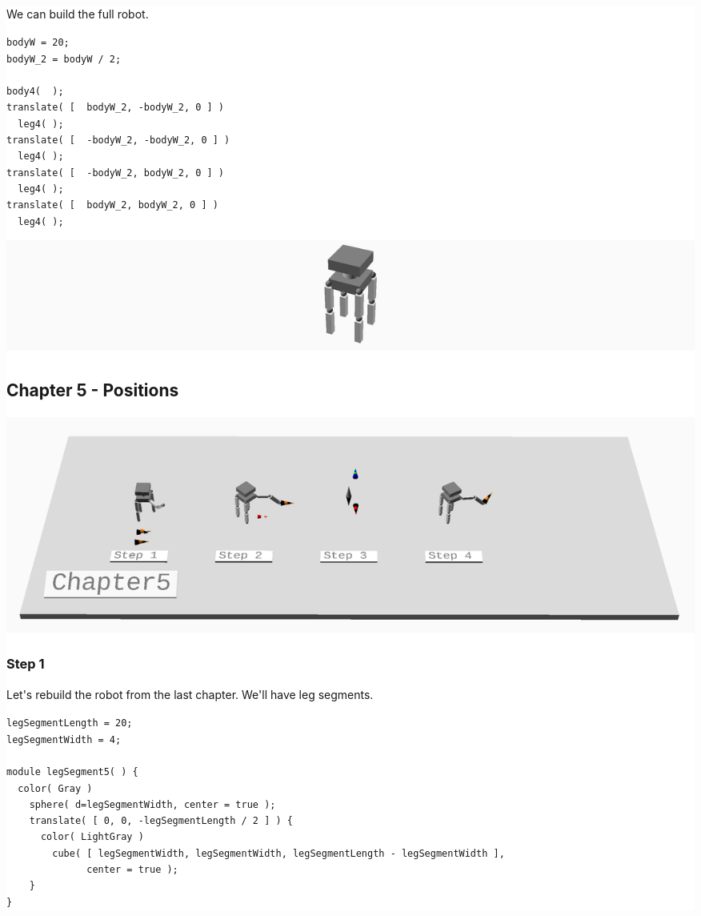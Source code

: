 We can build the full robot.

```
bodyW = 20;
bodyW_2 = bodyW / 2;

body4(  );
translate( [  bodyW_2, -bodyW_2, 0 ] )
  leg4( );
translate( [  -bodyW_2, -bodyW_2, 0 ] )
  leg4( );
translate( [  -bodyW_2, bodyW_2, 0 ] )
  leg4( );
translate( [  bodyW_2, bodyW_2, 0 ] )
  leg4( );

```
![]( images/chapter4_4.png)

## Chapter 5 - Positions

![]( images/chapter5.png)

### Step 1

Let's rebuild the robot from the last chapter.  We'll have leg segments.

```
legSegmentLength = 20;
legSegmentWidth = 4;

module legSegment5( ) {
  color( Gray )
    sphere( d=legSegmentWidth, center = true );
    translate( [ 0, 0, -legSegmentLength / 2 ] ) {
      color( LightGray )
        cube( [ legSegmentWidth, legSegmentWidth, legSegmentLength - legSegmentWidth ],
              center = true );
    }
}
```
